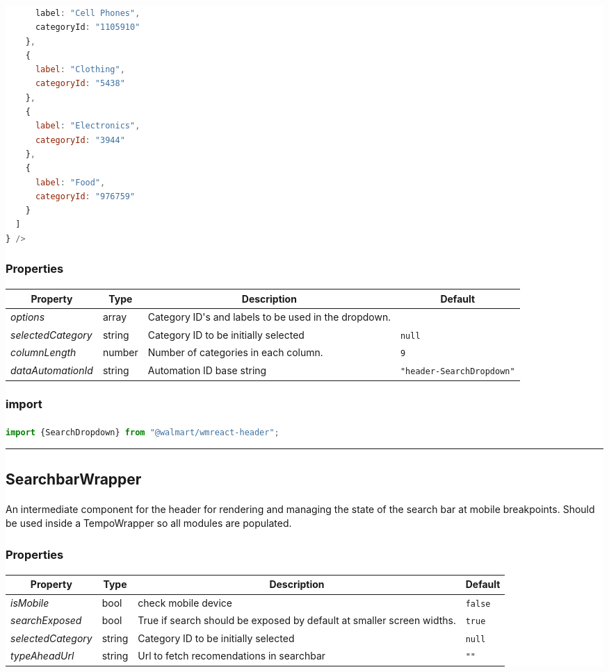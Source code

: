  ```jsx
       label: "Cell Phones",
       categoryId: "1105910"
     },
     {
       label: "Clothing",
       categoryId: "5438"
     },
     {
       label: "Electronics",
       categoryId: "3944"
     },
     {
       label: "Food",
       categoryId: "976759"
     }
   ]
 } />
 ```

### Properties

| Property | Type | Description | Default |
| -------- | ---- | ----------- | ------- |
| *options* | array | Category ID's and labels to be used in the dropdown. | 
| *selectedCategory* | string | Category ID to be initially selected | `null`
| *columnLength* | number | Number of categories in each column. | `9`
| *dataAutomationId* | string | Automation ID base string | `"header-SearchDropdown"`

### import

```jsx
import {SearchDropdown} from "@walmart/wmreact-header";
```

<hr/>

## SearchbarWrapper

An intermediate component for the header for rendering and managing the state of the
  search bar at mobile breakpoints. Should be used inside a TempoWrapper so all modules are
  populated.

### Properties

| Property | Type | Description | Default |
| -------- | ---- | ----------- | ------- |
| *isMobile* | bool | check mobile device | `false`
| *searchExposed* | bool | True if search should be exposed by default at smaller screen widths. | `true`
| *selectedCategory* | string | Category ID to be initially selected | `null`
| *typeAheadUrl* | string | Url to fetch recomendations in searchbar | `""`
